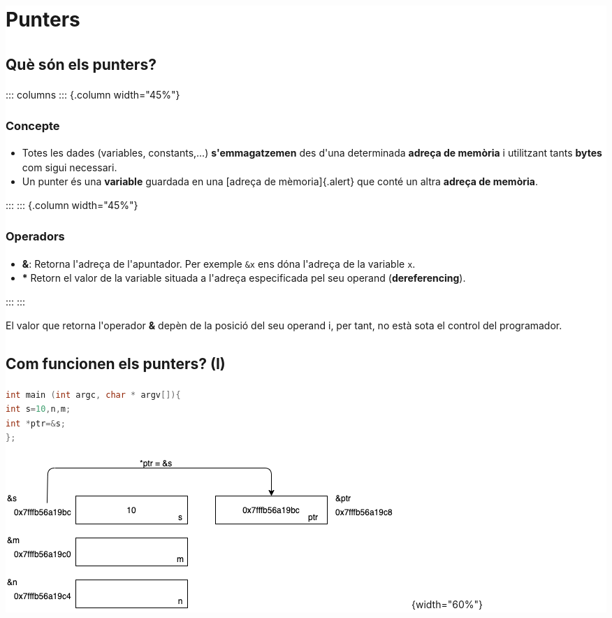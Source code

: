 # Punters

## Què són els punters?

::: columns
::: {.column width="45%"}

### Concepte

* Totes les dades (variables, constants,...) **s'emmagatzemen** des d'una determinada **adreça de memòria** i utilitzant tants **bytes** com sigui necessari.
* Un punter és una **variable** guardada en una [adreça de mèmoria]{.alert} que conté un altra **adreça de memòria**.

:::
::: {.column width="45%"}

### Operadors

* **&**: Retorna l'adreça de l'apuntador. Per exemple ```&x``` ens dóna l'adreça de la variable ```x```.
* **\*** Retorn el  valor de la variable situada a l'adreça especificada pel seu operand (**dereferencing**).

:::
:::

El valor que retorna l'operador **&** depèn de la posició del seu operand i, per tant, no està sota el control del programador.

## Com funcionen els punters? (I)

```c
int main (int argc, char * argv[]){
int s=10,n,m;
int *ptr=&s;
};
```

![](../../figs/teoria/c/pointer1.png){width="60%"}
